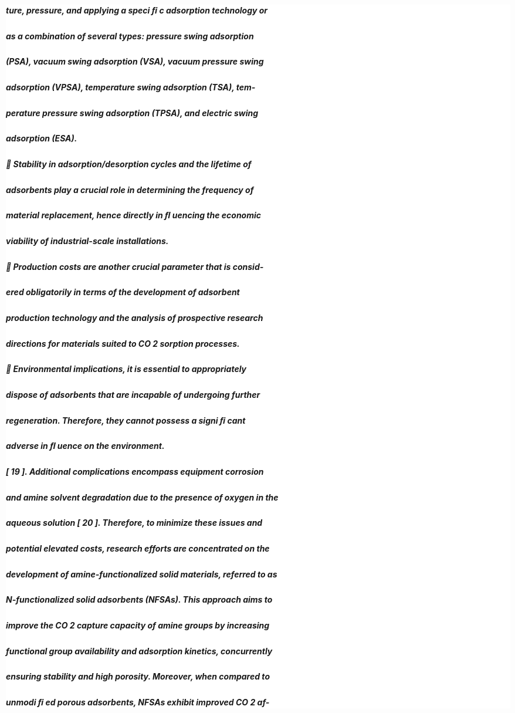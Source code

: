 ##### ture, pressure, and applying a speci ﬁ c adsorption technology or
##### as a combination of several types: pressure swing adsorption
##### (PSA), vacuum swing adsorption (VSA), vacuum pressure swing
##### adsorption (VPSA), temperature swing adsorption (TSA), tem-
##### perature pressure swing adsorption (TPSA), and electric swing
##### adsorption (ESA).
#####  Stability in adsorption/desorption cycles and the lifetime of
##### adsorbents play a crucial role in determining the frequency of
##### material replacement, hence directly in ﬂ uencing the economic
##### viability of industrial-scale installations.
#####  Production costs are another crucial parameter that is consid-
##### ered obligatorily in terms of the development of adsorbent
##### production technology and the analysis of prospective research
##### directions for materials suited to CO 2 sorption processes.
#####  Environmental implications, it is essential to appropriately
##### dispose of adsorbents that are incapable of undergoing further
##### regeneration. Therefore, they cannot possess a signi ﬁ cant
##### adverse in ﬂ uence on the environment.

##### [ 19 ]. Additional complications encompass equipment corrosion
##### and amine solvent degradation due to the presence of oxygen in the
##### aqueous solution [ 20 ]. Therefore, to minimize these issues and
##### potential elevated costs, research efforts are concentrated on the
##### development of amine-functionalized solid materials, referred to as
##### N-functionalized solid adsorbents (NFSAs). This approach aims to
##### improve the CO 2 capture capacity of amine groups by increasing
##### functional group availability and adsorption kinetics, concurrently
##### ensuring stability and high porosity. Moreover, when compared to
##### unmodi ﬁ ed porous adsorbents, NFSAs exhibit improved CO 2 af-